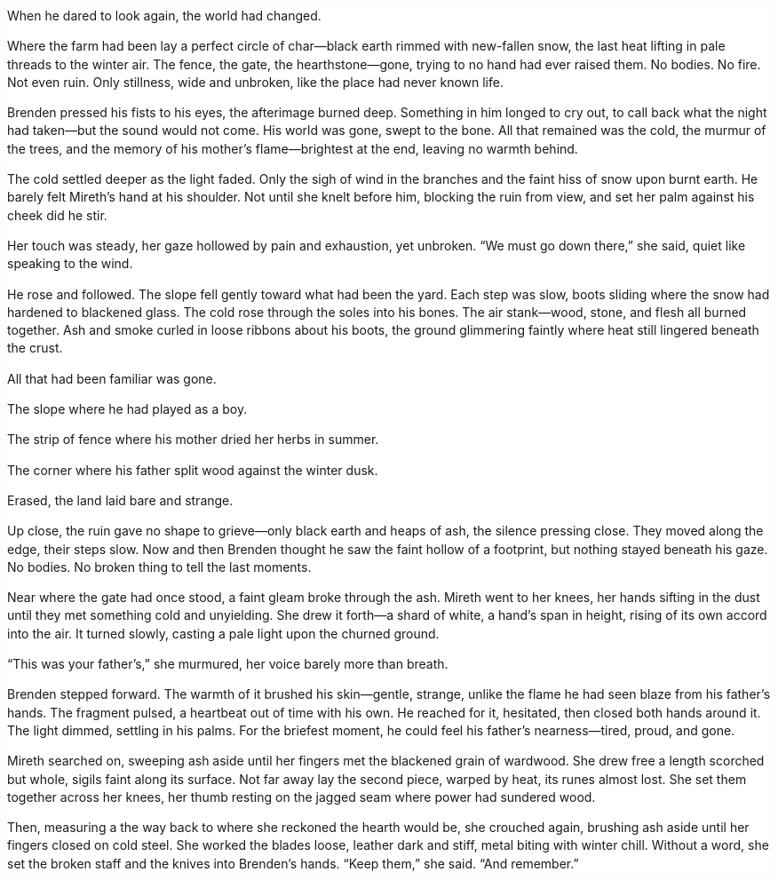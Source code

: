 When he dared to look again, the world had changed.

Where the farm had been lay a perfect circle of char—black earth rimmed with new-fallen snow, the last heat lifting in pale threads to the winter air. The fence, the gate, the hearthstone—gone, trying to no hand had ever raised them. No bodies. No fire. Not even ruin. Only stillness, wide and unbroken, like the place had never known life.

Brenden pressed his fists to his eyes, the afterimage burned deep. Something in him longed to cry out, to call back what the night had taken—but the sound would not come. His world was gone, swept to the bone. All that remained was the cold, the murmur of the trees, and the memory of his mother’s flame—brightest at the end, leaving no warmth behind.

The cold settled deeper as the light faded. Only the sigh of wind in the branches and the faint hiss of snow upon burnt earth. He barely felt Mireth’s hand at his shoulder. Not until she knelt before him, blocking the ruin from view, and set her palm against his cheek did he stir.

Her touch was steady, her gaze hollowed by pain and exhaustion, yet unbroken. “We must go down there,” she said, quiet like speaking to the wind.

He rose and followed. The slope fell gently toward what had been the yard. Each step was slow, boots sliding where the snow had hardened to blackened glass. The cold rose through the soles into his bones. The air stank—wood, stone, and flesh all burned together. Ash and smoke curled in loose ribbons about his boots, the ground glimmering faintly where heat still lingered beneath the crust.

All that had been familiar was gone.

The slope where he had played as a boy.

The strip of fence where his mother dried her herbs in summer.

The corner where his father split wood against the winter dusk.

Erased, the land laid bare and strange.

Up close, the ruin gave no shape to grieve—only black earth and heaps of ash, the silence pressing close. They moved along the edge, their steps slow. Now and then Brenden thought he saw the faint hollow of a footprint, but nothing stayed beneath his gaze. No bodies. No broken thing to tell the last moments.

Near where the gate had once stood, a faint gleam broke through the ash. Mireth went to her knees, her hands sifting in the dust until they met something cold and unyielding. She drew it forth—a shard of white, a hand’s span in height, rising of its own accord into the air. It turned slowly, casting a pale light upon the churned ground.

“This was your father’s,” she murmured, her voice barely more than breath.

Brenden stepped forward. The warmth of it brushed his skin—gentle, strange, unlike the flame he had seen blaze from his father’s hands. The fragment pulsed, a heartbeat out of time with his own. He reached for it, hesitated, then closed both hands around it. The light dimmed, settling in his palms. For the briefest moment, he could feel his father’s nearness—tired, proud, and gone.

Mireth searched on, sweeping ash aside until her fingers met the blackened grain of wardwood. She drew free a length scorched but whole, sigils faint along its surface. Not far away lay the second piece, warped by heat, its runes almost lost. She set them together across her knees, her thumb resting on the jagged seam where power had sundered wood.

Then, measuring a the way back to where she reckoned the hearth would be, she crouched again, brushing ash aside until her fingers closed on cold steel. She worked the blades loose, leather dark and stiff, metal biting with winter chill. Without a word, she set the broken staff and the knives into Brenden’s hands. “Keep them,” she said. “And remember.”
